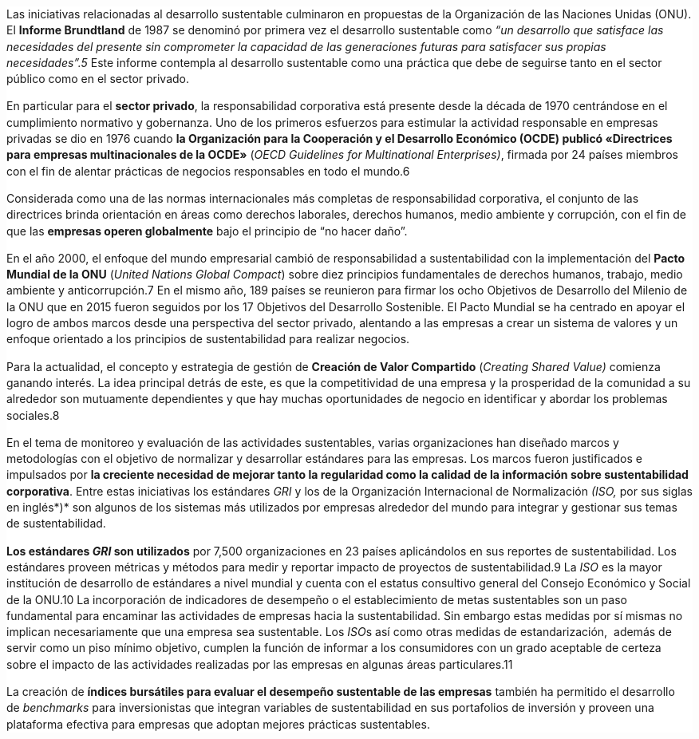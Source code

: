 Las iniciativas relacionadas al desarrollo sustentable culminaron en propuestas de la Organización de las Naciones Unidas (ONU). El **Informe Brundtland** de 1987 se denominó por primera vez el desarrollo sustentable como *“un desarrollo que satisface las necesidades del presente sin comprometer la capacidad de las generaciones futuras para satisfacer sus propias necesidades”.5* Este informe contempla al desarrollo sustentable como una práctica que debe de seguirse tanto en el sector público como en el sector privado.

En particular para el **sector privado**, la responsabilidad corporativa está presente desde la década de 1970 centrándose en el cumplimiento normativo y gobernanza. Uno de los primeros esfuerzos para estimular la actividad responsable en empresas privadas se dio en 1976 cuando **la Organización para la Cooperación y el Desarrollo Económico (OCDE) publicó «Directrices para empresas multinacionales de la OCDE»** (*OECD Guidelines for Multinational Enterprises)*, firmada por 24 países miembros con el fin de alentar prácticas de negocios responsables en todo el mundo.6

Considerada como una de las normas internacionales más completas de responsabilidad corporativa, el conjunto de las directrices brinda orientación en áreas como derechos laborales, derechos humanos, medio ambiente y corrupción, con el fin de que las **empresas operen globalmente** bajo el principio de “no hacer daño”.

En el año 2000, el enfoque del mundo empresarial cambió de responsabilidad a sustentabilidad con la implementación del **Pacto Mundial de la ONU** (*United Nations Global Compact*) sobre diez principios fundamentales de derechos humanos, trabajo, medio ambiente y anticorrupción.7 En el mismo año, 189 países se reunieron para firmar los ocho Objetivos de Desarrollo del Milenio de la ONU que en 2015 fueron seguidos por los 17 Objetivos del Desarrollo Sostenible. El Pacto Mundial se ha centrado en apoyar el logro de ambos marcos desde una perspectiva del sector privado, alentando a las empresas a crear un sistema de valores y un enfoque orientado a los principios de sustentabilidad para realizar negocios.

Para la actualidad, el concepto y estrategia de gestión de **Creación de Valor Compartido** (*Creating Shared Value)* comienza ganando interés. La idea principal detrás de este, es que la competitividad de una empresa y la prosperidad de la comunidad a su alrededor son mutuamente dependientes y que hay muchas oportunidades de negocio en identificar y abordar los problemas sociales.8

En el tema de monitoreo y evaluación de las actividades sustentables, varias organizaciones han diseñado marcos y metodologías con el objetivo de normalizar y desarrollar estándares para las empresas. Los marcos fueron justificados e impulsados por **la creciente necesidad de mejorar tanto la regularidad como la calidad de la información sobre sustentabilidad corporativa**. Entre estas iniciativas los estándares *GRI* y los de la Organización Internacional de Normalización *(ISO,* por sus siglas en inglés*)* son algunos de los sistemas más utilizados por empresas alrededor del mundo para integrar y gestionar sus temas de sustentabilidad.

**Los estándares *GRI* son utilizados** por 7,500 organizaciones en 23 países aplicándolos en sus reportes de sustentabilidad. Los estándares proveen métricas y métodos para medir y reportar impacto de proyectos de sustentabilidad.9 La *ISO* es la mayor institución de desarrollo de estándares a nivel mundial y cuenta con el estatus consultivo general del Consejo Económico y Social de la ONU.10 La incorporación de indicadores de desempeño o el establecimiento de metas sustentables son un paso fundamental para encaminar las actividades de empresas hacia la sustentabilidad. Sin embargo estas medidas por sí mismas no implican necesariamente que una empresa sea sustentable. Los *ISO*s así como otras medidas de estandarización,  además de servir como un piso mínimo objetivo, cumplen la función de informar a los consumidores con un grado aceptable de certeza sobre el impacto de las actividades realizadas por las empresas en algunas áreas particulares.11

La creación de **índices bursátiles para evaluar el desempeño sustentable de las empresas** también ha permitido el desarrollo de *benchmarks* para inversionistas que integran variables de sustentabilidad en sus portafolios de inversión y proveen una plataforma efectiva para empresas que adoptan mejores prácticas sustentables.

